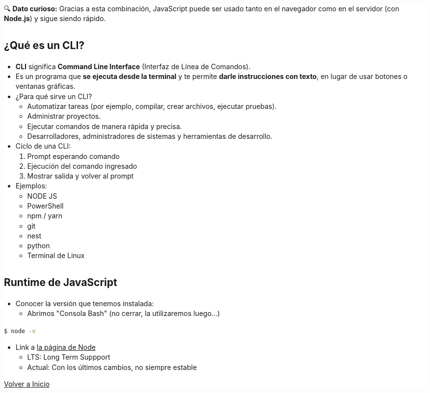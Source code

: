 🔍 **Dato curioso:** Gracias a esta combinación, JavaScript puede ser usado tanto en el navegador como en el servidor (con **Node.js**) y sigue siendo rápido.

## ¿Qué es un CLI?

- **CLI** significa **Command Line Interface** (Interfaz de Línea de Comandos).
- Es un programa que **se ejecuta desde la terminal** y te permite **darle instrucciones con texto**, en lugar de usar botones o ventanas gráficas.
- ¿Para qué sirve un CLI?
  - Automatizar tareas (por ejemplo, compilar, crear archivos, ejecutar pruebas).
  - Administrar proyectos.
  - Ejecutar comandos de manera rápida y precisa.
  - Desarrolladores, administradores de sistemas y herramientas de desarrollo.
- Ciclo de una CLI:
  1.  Prompt esperando comando
  2.  Ejecución del comando ingresado
  3.  Mostrar salida y volver al prompt
- Ejemplos:
  - NODE JS
  - PowerShell
  - npm / yarn
  - git
  - nest
  - python
  - Terminal de Linux

## Runtime de JavaScript

- Conocer la versión que tenemos instalada:
  - Abrimos "Consola Bash" (no cerrar, la utilizaremos luego...)

```bash
$ node -v
```

- Link a [la página de Node](https://nodejs.org/es)
  - LTS: Long Term Suppport
  - Actual: Con los últimos cambios, no siempre estable

[Volver a Inicio](../../README.md)